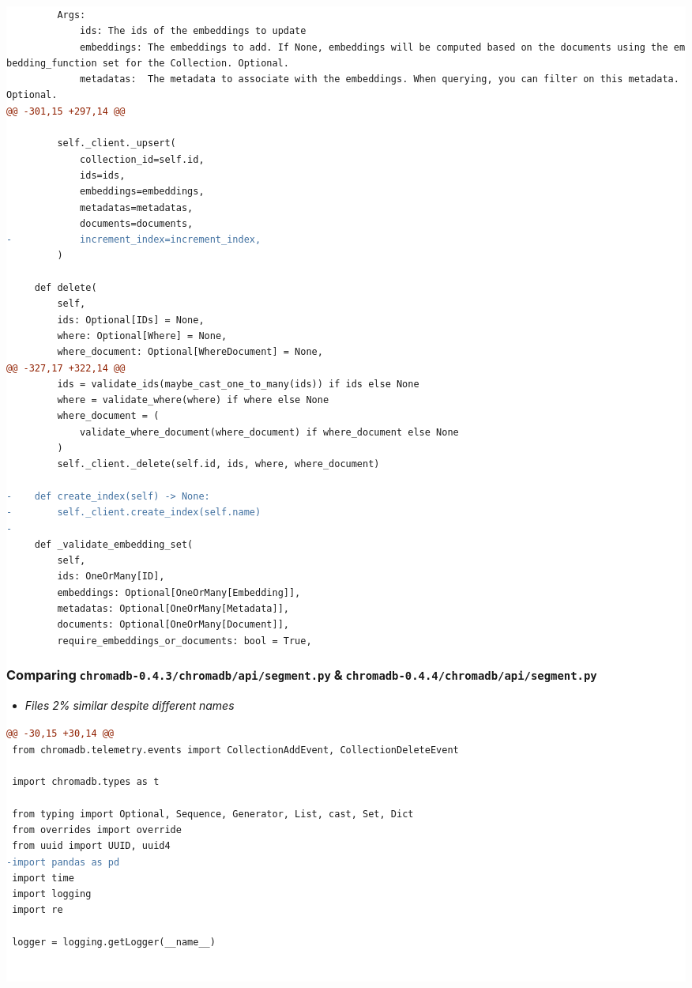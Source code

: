 ```diff
         Args:
             ids: The ids of the embeddings to update
             embeddings: The embeddings to add. If None, embeddings will be computed based on the documents using the embedding_function set for the Collection. Optional.
             metadatas:  The metadata to associate with the embeddings. When querying, you can filter on this metadata. Optional.
@@ -301,15 +297,14 @@
 
         self._client._upsert(
             collection_id=self.id,
             ids=ids,
             embeddings=embeddings,
             metadatas=metadatas,
             documents=documents,
-            increment_index=increment_index,
         )
 
     def delete(
         self,
         ids: Optional[IDs] = None,
         where: Optional[Where] = None,
         where_document: Optional[WhereDocument] = None,
@@ -327,17 +322,14 @@
         ids = validate_ids(maybe_cast_one_to_many(ids)) if ids else None
         where = validate_where(where) if where else None
         where_document = (
             validate_where_document(where_document) if where_document else None
         )
         self._client._delete(self.id, ids, where, where_document)
 
-    def create_index(self) -> None:
-        self._client.create_index(self.name)
-
     def _validate_embedding_set(
         self,
         ids: OneOrMany[ID],
         embeddings: Optional[OneOrMany[Embedding]],
         metadatas: Optional[OneOrMany[Metadata]],
         documents: Optional[OneOrMany[Document]],
         require_embeddings_or_documents: bool = True,
```

### Comparing `chromadb-0.4.3/chromadb/api/segment.py` & `chromadb-0.4.4/chromadb/api/segment.py`

 * *Files 2% similar despite different names*

```diff
@@ -30,15 +30,14 @@
 from chromadb.telemetry.events import CollectionAddEvent, CollectionDeleteEvent
 
 import chromadb.types as t
 
 from typing import Optional, Sequence, Generator, List, cast, Set, Dict
 from overrides import override
 from uuid import UUID, uuid4
-import pandas as pd
 import time
 import logging
 import re
 
 logger = logging.getLogger(__name__)
 
 
```